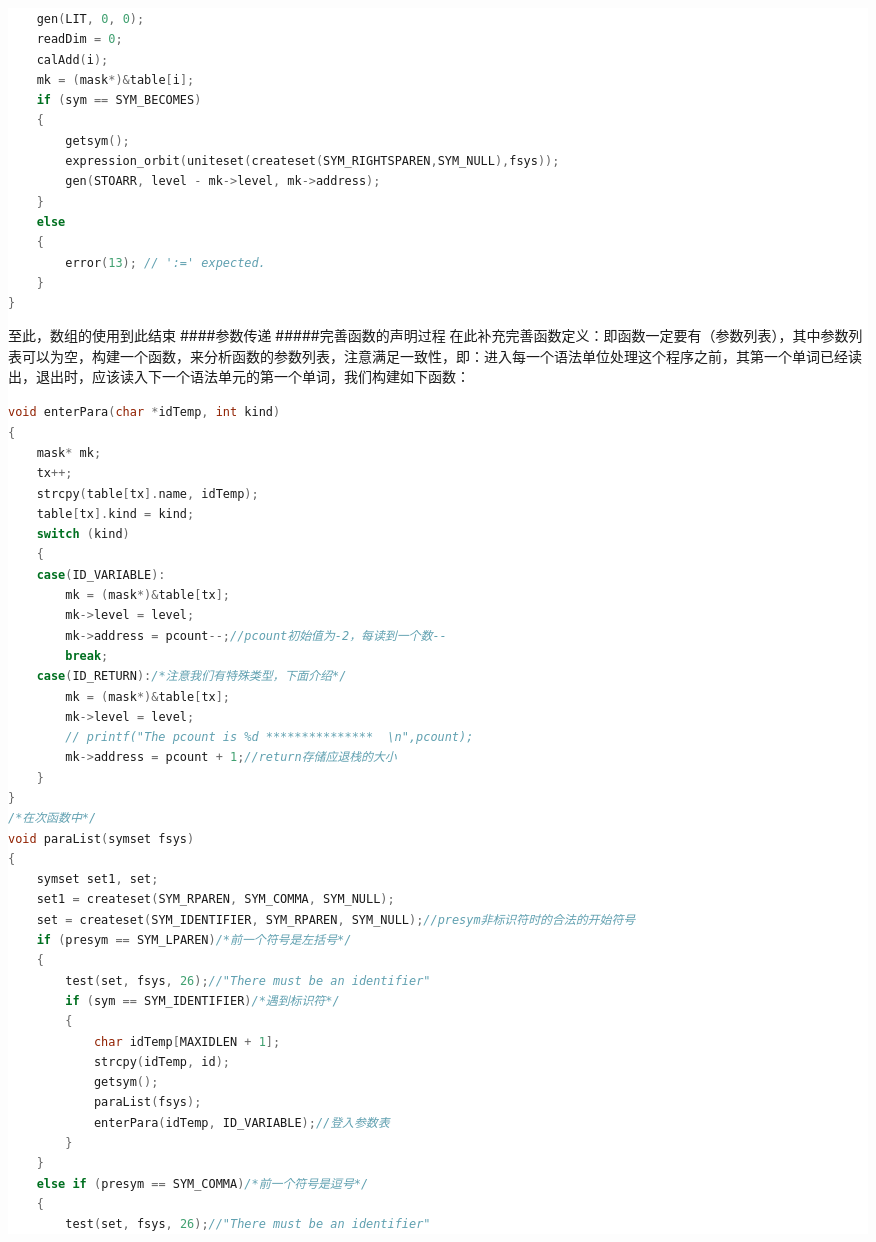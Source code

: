 ```c
	gen(LIT, 0, 0);
	readDim = 0;
	calAdd(i);
	mk = (mask*)&table[i];
	if (sym == SYM_BECOMES)
	{
		getsym();
		expression_orbit(uniteset(createset(SYM_RIGHTSPAREN,SYM_NULL),fsys));
		gen(STOARR, level - mk->level, mk->address);
	}
	else
	{
		error(13); // ':=' expected.
	}
}
```
至此，数组的使用到此结束
####参数传递
#####完善函数的声明过程
在此补充完善函数定义：即函数一定要有（参数列表），其中参数列表可以为空，构建一个函数，来分析函数的参数列表，注意满足一致性，即：进入每一个语法单位处理这个程序之前，其第一个单词已经读出，退出时，应该读入下一个语法单元的第一个单词，我们构建如下函数：
```c
void enterPara(char *idTemp, int kind)
{
	mask* mk;
	tx++;
	strcpy(table[tx].name, idTemp);
	table[tx].kind = kind;
	switch (kind)
	{
	case(ID_VARIABLE):
		mk = (mask*)&table[tx];
		mk->level = level;
		mk->address = pcount--;//pcount初始值为-2，每读到一个数--
		break;
	case(ID_RETURN):/*注意我们有特殊类型，下面介绍*/
		mk = (mask*)&table[tx];
		mk->level = level;
		// printf("The pcount is %d ***************  \n",pcount);
		mk->address = pcount + 1;//return存储应退栈的大小
	}
}
/*在次函数中*/
void paraList(symset fsys)
{
	symset set1, set;
	set1 = createset(SYM_RPAREN, SYM_COMMA, SYM_NULL);
	set = createset(SYM_IDENTIFIER, SYM_RPAREN, SYM_NULL);//presym非标识符时的合法的开始符号
	if (presym == SYM_LPAREN)/*前一个符号是左括号*/
	{
		test(set, fsys, 26);//"There must be an identifier"
		if (sym == SYM_IDENTIFIER)/*遇到标识符*/
		{
			char idTemp[MAXIDLEN + 1];
			strcpy(idTemp, id);
			getsym();
			paraList(fsys);
			enterPara(idTemp, ID_VARIABLE);//登入参数表
		}
	}
	else if (presym == SYM_COMMA)/*前一个符号是逗号*/
	{
		test(set, fsys, 26);//"There must be an identifier"
```